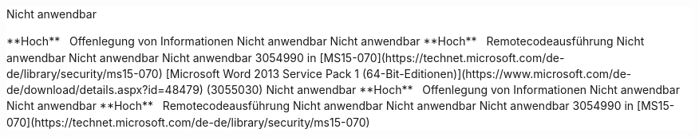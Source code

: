 Nicht anwendbar
</td>
<td style="border:1px solid black;">
**Hoch**     
Offenlegung von Informationen
</td>
<td style="border:1px solid black;">
Nicht anwendbar
</td>
<td style="border:1px solid black;">
Nicht anwendbar
</td>
<td style="border:1px solid black;">
**Hoch**     
Remotecodeausführung
</td>
<td style="border:1px solid black;">
Nicht anwendbar
</td>
<td style="border:1px solid black;">
Nicht anwendbar
</td>
<td style="border:1px solid black;">
Nicht anwendbar
</td>
<td style="border:1px solid black;">
3054990 in [MS15-070](https://technet.microsoft.com/de-de/library/security/ms15-070)
</td>
</tr>
<tr>
<td style="border:1px solid black;">
[Microsoft Word 2013 Service Pack 1 (64-Bit-Editionen)](https://www.microsoft.com/de-de/download/details.aspx?id=48479)  
(3055030)
</td>
<td style="border:1px solid black;">
Nicht anwendbar
</td>
<td style="border:1px solid black;">
**Hoch**     
Offenlegung von Informationen
</td>
<td style="border:1px solid black;">
Nicht anwendbar
</td>
<td style="border:1px solid black;">
Nicht anwendbar
</td>
<td style="border:1px solid black;">
**Hoch**     
Remotecodeausführung
</td>
<td style="border:1px solid black;">
Nicht anwendbar
</td>
<td style="border:1px solid black;">
Nicht anwendbar
</td>
<td style="border:1px solid black;">
Nicht anwendbar
</td>
<td style="border:1px solid black;">
3054990 in [MS15-070](https://technet.microsoft.com/de-de/library/security/ms15-070)
</td>